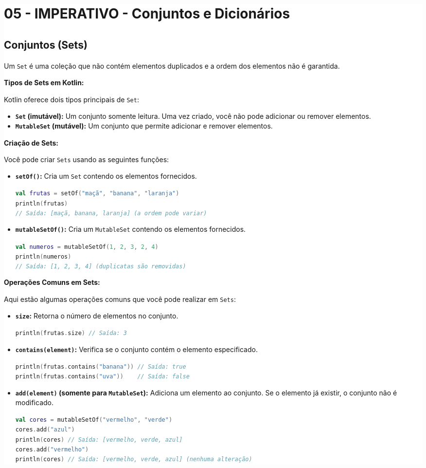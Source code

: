 # 05 - IMPERATIVO - Conjuntos e Dicionários

## Conjuntos (Sets)

Um `Set` é uma coleção que não contém elementos duplicados e a ordem dos elementos não é garantida.

**Tipos de Sets em Kotlin:**

Kotlin oferece dois tipos principais de `Set`:

* **`Set` (imutável):** Um conjunto somente leitura. Uma vez criado, você não pode adicionar ou remover elementos.
* **`MutableSet` (mutável):** Um conjunto que permite adicionar e remover elementos.

**Criação de Sets:**

Você pode criar `Sets` usando as seguintes funções:

* **`setOf()`:** Cria um `Set` contendo os elementos fornecidos.
    ```kotlin
    val frutas = setOf("maçã", "banana", "laranja")
    println(frutas) 
    // Saída: [maçã, banana, laranja] (a ordem pode variar)
    ```

* **`mutableSetOf()`:** Cria um `MutableSet` contendo os elementos fornecidos.
    ```kotlin
    val numeros = mutableSetOf(1, 2, 3, 2, 4)
    println(numeros) 
    // Saída: [1, 2, 3, 4] (duplicatas são removidas)
    ```

**Operações Comuns em Sets:**

Aqui estão algumas operações comuns que você pode realizar em `Sets`:

* **`size`:** Retorna o número de elementos no conjunto.
    ```kotlin
    println(frutas.size) // Saída: 3
    ```

* **`contains(element)`:** Verifica se o conjunto contém o elemento especificado.
    ```kotlin
    println(frutas.contains("banana")) // Saída: true
    println(frutas.contains("uva"))    // Saída: false
    ```

* **`add(element)` (somente para `MutableSet`):** Adiciona um elemento ao conjunto. Se o elemento já existir, o conjunto não é modificado.
    ```kotlin
    val cores = mutableSetOf("vermelho", "verde")
    cores.add("azul")
    println(cores) // Saída: [vermelho, verde, azul]
    cores.add("vermelho")
    println(cores) // Saída: [vermelho, verde, azul] (nenhuma alteração)
    ```
